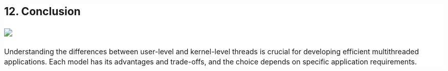## 12. Conclusion

[![](https://mermaid.ink/img/pako:eNqVk8FOwzAMhl8lygmk8QI5TJoGEmgTh20n1ItJ3DVSmpQ0Aapp746rNms3Ctp6qOr482_nb3Lg0inkgjNW40dEK_FRw95DyVhmGT0V-KClrsAGtqgqoyUE7exUeld4BMXW-t2Db6aIFXqLZirzDF59gcc212VHzR7m83NtwZYUBkwte8FziKq6foJtmzpgyZZgDLvTOVutd_epqGMITiMItjDGyVZ-g7WLXmKd4MSMtAcmlalf0pfT93G3ib_HH1lwqtnQqxlcenU0pvtEP_ZrNmzlpJmjbKS52t-nb5TxBoNlgSqaS37C2yT8Yuvgo2zb_-duh7cHbunKymDAq8294K9yd4e-1Lb7KXzGSwpBK7ofh1Yk46HAEjMu6FNhDtGEjGf2SCjE4LaNlVzQtnDGvYv7goscTE1RrBSJ9lfrtEon_825FB9_ADrpMhw?type=png)](https://mermaid.live/edit#pako:eNqVk8FOwzAMhl8lygmk8QI5TJoGEmgTh20n1ItJ3DVSmpQ0Aapp746rNms3Ctp6qOr482_nb3Lg0inkgjNW40dEK_FRw95DyVhmGT0V-KClrsAGtqgqoyUE7exUeld4BMXW-t2Db6aIFXqLZirzDF59gcc212VHzR7m83NtwZYUBkwte8FziKq6foJtmzpgyZZgDLvTOVutd_epqGMITiMItjDGyVZ-g7WLXmKd4MSMtAcmlalf0pfT93G3ib_HH1lwqtnQqxlcenU0pvtEP_ZrNmzlpJmjbKS52t-nb5TxBoNlgSqaS37C2yT8Yuvgo2zb_-duh7cHbunKymDAq8294K9yd4e-1Lb7KXzGSwpBK7ofh1Yk46HAEjMu6FNhDtGEjGf2SCjE4LaNlVzQtnDGvYv7goscTE1RrBSJ9lfrtEon_825FB9_ADrpMhw)

Understanding the differences between user-level and kernel-level threads is crucial for developing efficient multithreaded applications. Each model has its advantages and trade-offs, and the choice depends on specific application requirements.